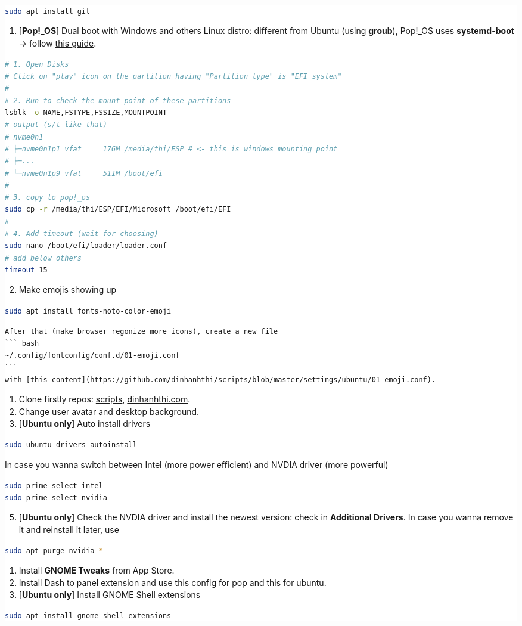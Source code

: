 ~~~ bash
sudo apt install git
~~~
1. [**Pop!_OS**] Dual boot with Windows and others Linux distro: different from Ubuntu (using **groub**), Pop!_OS uses **systemd-boot** -> follow [this guide](https://pop-planet.info/forums/threads/copy-the-microsoft-bootloader-into-pops-efi-beginners-guide.357/).
``` bash
# 1. Open Disks
# Click on "play" icon on the partition having "Partition type" is "EFI system"
#
# 2. Run to check the mount point of these partitions
lsblk -o NAME,FSTYPE,FSSIZE,MOUNTPOINT
# output (s/t like that)
# nvme0n1
# ├─nvme0n1p1 vfat     176M /media/thi/ESP # <- this is windows mounting point
# ├─...
# └─nvme0n1p9 vfat     511M /boot/efi
#
# 3. copy to pop!_os
sudo cp -r /media/thi/ESP/EFI/Microsoft /boot/efi/EFI
#
# 4. Add timeout (wait for choosing)
sudo nano /boot/efi/loader/loader.conf
# add below others
timeout 15
```
2. Make emojis showing up
~~~ bash
sudo apt install fonts-noto-color-emoji
~~~
    After that (make browser regonize more icons), create a new file
    ``` bash
    ~/.config/fontconfig/conf.d/01-emoji.conf
    ```
    with [this content](https://github.com/dinhanhthi/scripts/blob/master/settings/ubuntu/01-emoji.conf).
1. Clone firstly repos: [scripts](https://github.com/dinhanhthi/scripts), [dinhanhthi.com](https://github.com/dinhanhthi/dinhanhthi.com).
1. Change user avatar and desktop background.
4. [__Ubuntu only__] Auto install drivers
~~~ bash
sudo ubuntu-drivers autoinstall
~~~
In case you wanna switch between Intel (more power efficient) and NVDIA driver (more powerful)
~~~ bash
sudo prime-select intel
sudo prime-select nvidia
~~~
5. [__Ubuntu only__] Check the NVDIA driver and install the newest version: check in **Additional Drivers**. In case you wanna remove it and reinstall it later, use
~~~ bash
sudo apt purge nvidia-*
~~~
1. Install **GNOME Tweaks** from App Store.
2. Install [Dash to panel](https://extensions.gnome.org/extension/1160/dash-to-panel/) extension and use [this config](https://github.com/dinhanhthi/scripts/blob/master/settings/pop!os/dash_to_panel.py) for pop and [this](https://github.com/dinhanhthi/scripts/blob/master/settings/ubuntu/dash_to_panel) for ubuntu.
3. [__Ubuntu only__] Install GNOME Shell extensions
~~~ bash
sudo apt install gnome-shell-extensions
~~~